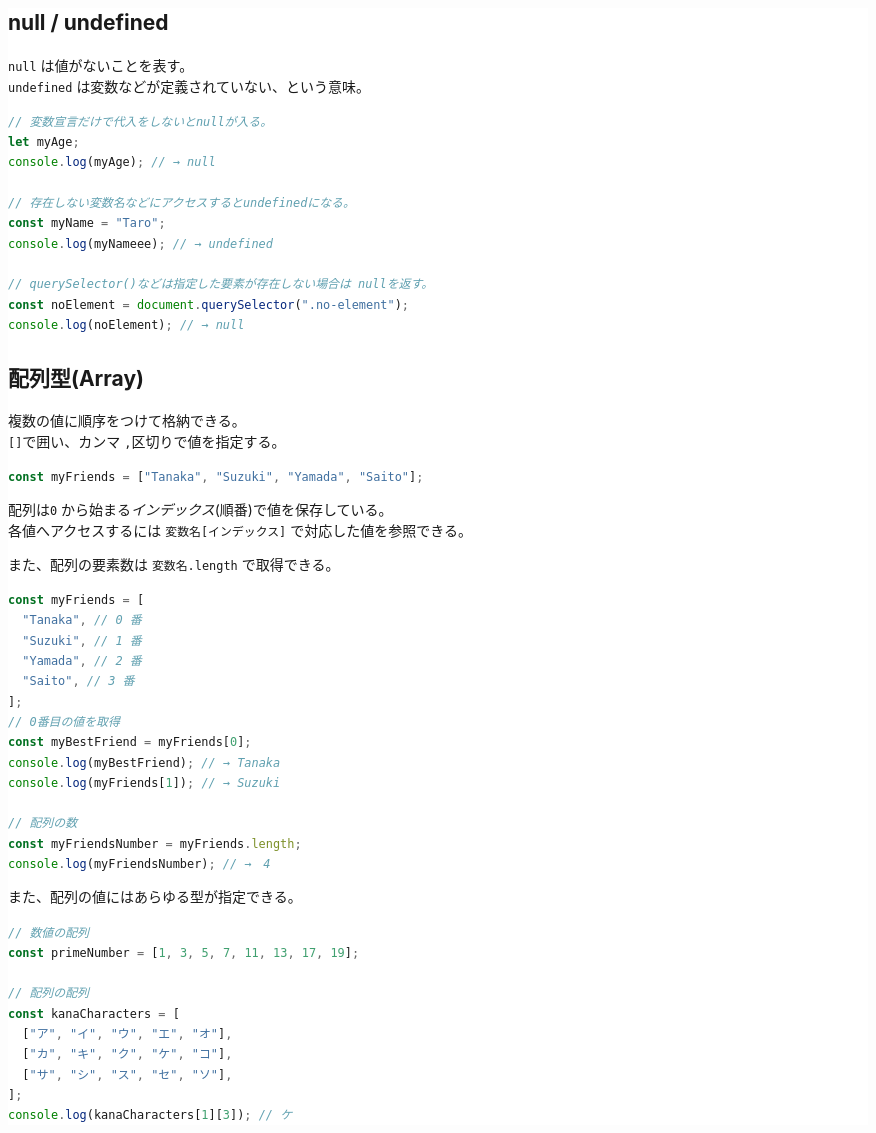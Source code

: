 ## null / undefined

`null` は値がないことを表す。  
`undefined` は変数などが定義されていない、という意味。

```js
// 変数宣言だけで代入をしないとnullが入る。
let myAge;
console.log(myAge); // → null

// 存在しない変数名などにアクセスするとundefinedになる。
const myName = "Taro";
console.log(myNameee); // → undefined

// querySelector()などは指定した要素が存在しない場合は nullを返す。
const noElement = document.querySelector(".no-element");
console.log(noElement); // → null
```

## 配列型(Array)

複数の値に順序をつけて格納できる。  
`[]`で囲い、カンマ `,`区切りで値を指定する。

```js
const myFriends = ["Tanaka", "Suzuki", "Yamada", "Saito"];
```

配列は`0` から始まる*インデックス*(順番)で値を保存している。  
各値へアクセスするには `変数名[インデックス]` で対応した値を参照できる。

また、配列の要素数は `変数名.length` で取得できる。

```js
const myFriends = [
  "Tanaka", // 0 番
  "Suzuki", // 1 番
  "Yamada", // 2 番
  "Saito", // 3 番
];
// 0番目の値を取得
const myBestFriend = myFriends[0];
console.log(myBestFriend); // → Tanaka
console.log(myFriends[1]); // → Suzuki

// 配列の数
const myFriendsNumber = myFriends.length;
console.log(myFriendsNumber); // →　4
```

また、配列の値にはあらゆる型が指定できる。

```js
// 数値の配列
const primeNumber = [1, 3, 5, 7, 11, 13, 17, 19];

// 配列の配列
const kanaCharacters = [
  ["ア", "イ", "ウ", "エ", "オ"],
  ["カ", "キ", "ク", "ケ", "コ"],
  ["サ", "シ", "ス", "セ", "ソ"],
];
console.log(kanaCharacters[1][3]); // ケ
```

